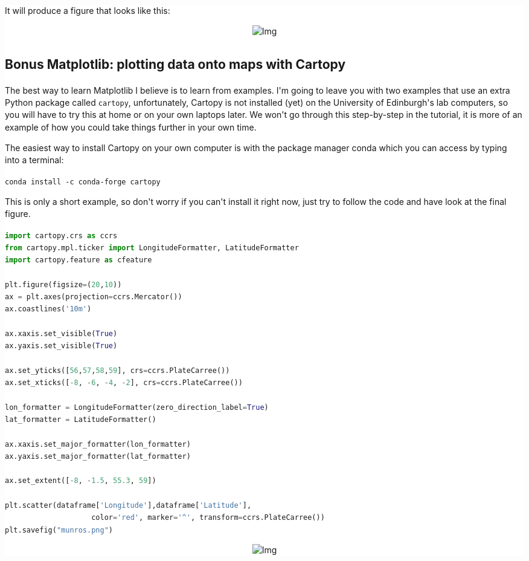 It will produce a figure that looks like this:

<center><img src="{{ site.baseurl }}/img/python-linear-reg-custom.png" alt="Img" style="width: 1000px"></center>


<a name="inspiration"></a>
## Bonus Matplotlib: plotting data onto maps with Cartopy

The best way to learn Matplotlib I believe is to learn from examples. I'm going to leave you with two examples that use an extra Python package called `cartopy`, unfortunately, Cartopy is not installed (yet) on the University of Edinburgh's lab computers, so you will have to try this at home or on your own laptops later. We won't go through this step-by-step in the tutorial, it is more of an example of how you could take things further in your own time.

The easiest way to install Cartopy on your own computer is with the package manager conda which you can access by typing into a terminal:

```
conda install -c conda-forge cartopy
```

This is only a short example, so don't worry if you can't install it right now, just try to follow the code and have look at the final figure.


```python
import cartopy.crs as ccrs
from cartopy.mpl.ticker import LongitudeFormatter, LatitudeFormatter
import cartopy.feature as cfeature

plt.figure(figsize=(20,10))
ax = plt.axes(projection=ccrs.Mercator())
ax.coastlines('10m')

ax.xaxis.set_visible(True)
ax.yaxis.set_visible(True)

ax.set_yticks([56,57,58,59], crs=ccrs.PlateCarree())
ax.set_xticks([-8, -6, -4, -2], crs=ccrs.PlateCarree())

lon_formatter = LongitudeFormatter(zero_direction_label=True)
lat_formatter = LatitudeFormatter()

ax.xaxis.set_major_formatter(lon_formatter)
ax.yaxis.set_major_formatter(lat_formatter)

ax.set_extent([-8, -1.5, 55.3, 59])

plt.scatter(dataframe['Longitude'],dataframe['Latitude'],
                    color='red', marker='^', transform=ccrs.PlateCarree())
plt.savefig("munros.png")
```

<center><img src="{{ site.baseurl }}/img/python-munros.png" alt="Img" style="width: 1000px"></center>
